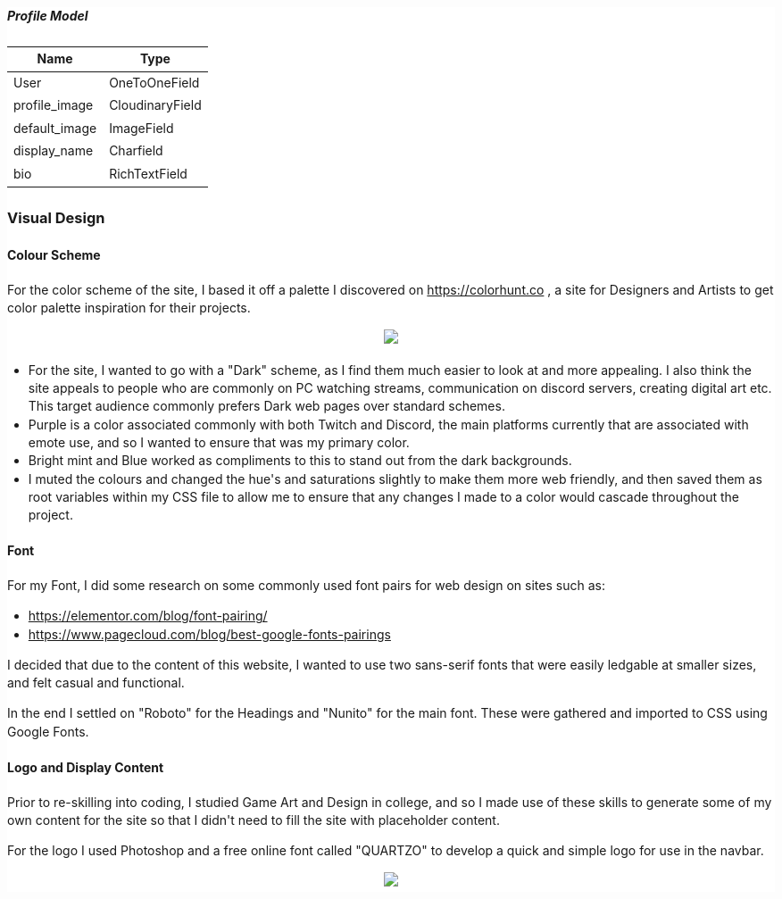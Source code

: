 ##### Profile Model
| Name  | Type |
| -------- | ------- |
| User  | OneToOneField |
| profile_image | CloudinaryField |
| default_image | ImageField |
| display_name | Charfield |
| bio | RichTextField |

### Visual Design

#### Colour Scheme

For the color scheme of the site, I based it off a palette I discovered on https://colorhunt.co , a site for Designers and Artists to get color palette inspiration for their projects.

<p align="center"><img src="https://i.imgur.com/NDfr2at.png" width="500"></p>

- For the site, I wanted to go with a "Dark" scheme, as I find them much easier to look at and more appealing. I also think the site appeals to people who are commonly on PC watching streams, communication on discord servers, creating digital art etc. This target audience commonly prefers Dark web pages over standard schemes.
- Purple is a color associated commonly with both Twitch and Discord, the main platforms currently that are associated with emote use, and so I wanted to ensure that was my primary color.
- Bright mint and Blue worked as compliments to this to stand out from the dark backgrounds.
- I muted the colours and changed the hue's and saturations slightly to make them more web friendly, and then saved them as root variables within my CSS file to allow me to ensure that any changes I made to a color would cascade throughout the project.

#### Font

For my Font, I did some research on some commonly used font pairs for web design on sites such as: 
- https://elementor.com/blog/font-pairing/
- https://www.pagecloud.com/blog/best-google-fonts-pairings 

I decided that due to the content of this website, I wanted to use two sans-serif fonts that were easily ledgable at smaller sizes, and felt casual and functional.

In the end I settled on "Roboto" for the Headings and "Nunito" for the main font. 
These were gathered and imported to CSS using Google Fonts.

#### Logo and Display Content

Prior to re-skilling into coding, I studied Game Art and Design in college, and so I made use of these skills to generate some of my own content for the site so that I didn't need to fill the site with placeholder content.

For the logo I used Photoshop and a free online font called "QUARTZO" to develop a quick and simple logo for use in the navbar.

<p align="center"><img src="https://i.imgur.com/CUzZ7gO.png" width="500"></p>
